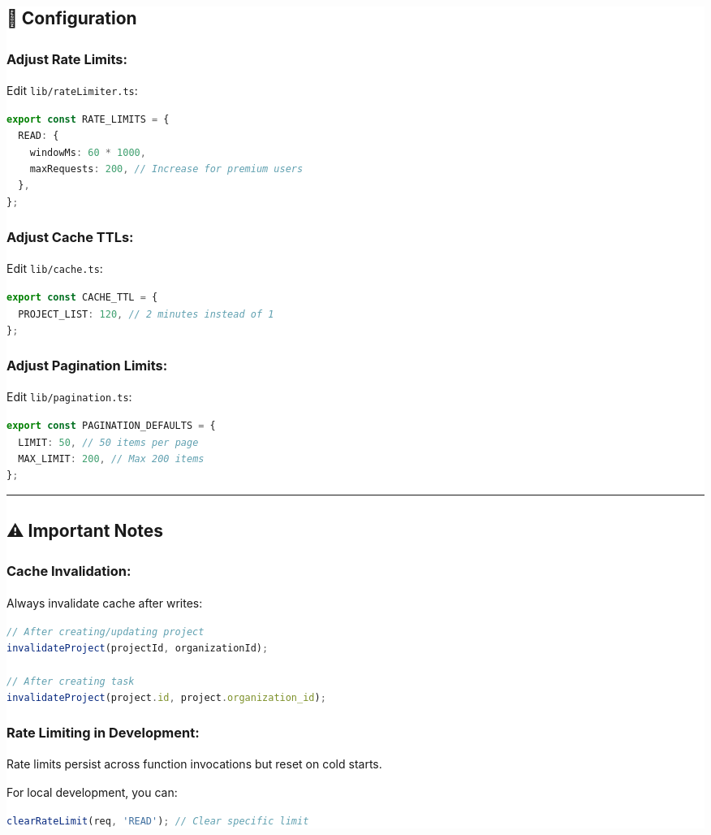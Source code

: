 ## 🔧 **Configuration**

### **Adjust Rate Limits**:
Edit `lib/rateLimiter.ts`:
```typescript
export const RATE_LIMITS = {
  READ: {
    windowMs: 60 * 1000,
    maxRequests: 200, // Increase for premium users
  },
};
```

### **Adjust Cache TTLs**:
Edit `lib/cache.ts`:
```typescript
export const CACHE_TTL = {
  PROJECT_LIST: 120, // 2 minutes instead of 1
};
```

### **Adjust Pagination Limits**:
Edit `lib/pagination.ts`:
```typescript
export const PAGINATION_DEFAULTS = {
  LIMIT: 50, // 50 items per page
  MAX_LIMIT: 200, // Max 200 items
};
```

---

## ⚠️ **Important Notes**

### **Cache Invalidation**:
Always invalidate cache after writes:
```typescript
// After creating/updating project
invalidateProject(projectId, organizationId);

// After creating task
invalidateProject(project.id, project.organization_id);
```

### **Rate Limiting in Development**:
Rate limits persist across function invocations but reset on cold starts.

For local development, you can:
```typescript
clearRateLimit(req, 'READ'); // Clear specific limit
```
